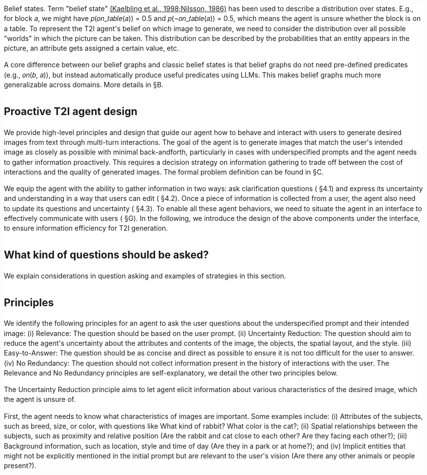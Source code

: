 Belief states. Term "belief state" [(Kaelbling et al., 1998;](#b41)[Nilsson, 1986)](#b61) has been used to describe a distribution over states. E.g., for block 𝑎, we might have 𝑝(𝑜𝑛_𝑡𝑎𝑏𝑙𝑒(𝑎)) = 0.5 and 𝑝(¬𝑜𝑛_𝑡𝑎𝑏𝑙𝑒(𝑎)) = 0.5, which means the agent is unsure whether the block is on a table. To represent the T2I agent's belief on which image to generate, we need to consider the distribution over all possible "worlds" in which the picture can be taken. This distribution can be described by the probabilities that an entity appears in the picture, an attribute gets assigned a certain value, etc.

A core difference between our belief graphs and classic belief states is that belief graphs do not need pre-defined predicates (e.g., 𝑜𝑛(𝑏, 𝑎)), but instead automatically produce useful predicates using LLMs. This makes belief graphs much more generalizable across domains. More details in §B.


## Proactive T2I agent design

We provide high-level principles and design that guide our agent how to behave and interact with users to generate desired images from text through multi-turn interactions. The goal of the agent is to generate images that match the user's intended image as closely as possible with minimal back-andforth, particularly in cases with underspecified prompts and the agent needs to gather information proactively. This requires a decision strategy on information gathering to trade off between the cost of interactions and the quality of generated images. The formal problem definition can be found in §C.

We equip the agent with the ability to gather information in two ways: ask clarification questions ( §4.1) and express its uncertainty and understanding in a way that users can edit ( §4.2). Once a piece of information is collected from a user, the agent also need to update its questions and uncertainty ( §4.3). To enable all these agent behaviors, we need to situate the agent in an interface to effectively communicate with users ( §G). In the following, we introduce the design of the above components under the interface, to ensure information efficiency for T2I generation.


## What kind of questions should be asked?

We explain considerations in question asking and examples of strategies in this section.


## Principles

We identify the following principles for an agent to ask the user questions about the underspecified prompt and their intended image: (i) Relevance: The question should be based on the user prompt. (ii) Uncertainty Reduction: The question should aim to reduce the agent's uncertainty about the attributes and contents of the image, the objects, the spatial layout, and the style. (iii) Easy-to-Answer: The question should be as concise and direct as possible to ensure it is not too difficult for the user to answer. (iv) No Redundancy: The question should not collect information present in the history of interactions with the user. The Relevance and No Redundancy principles are self-explanatory, we detail the other two principles below.

The Uncertainty Reduction principle aims to let agent elicit information about various characteristics of the desired image, which the agent is unsure of.

First, the agent needs to know what characteristics of images are important. Some examples include: (i) Attributes of the subjects, such as breed, size, or color, with questions like What kind of rabbit? What color is the cat?; (ii) Spatial relationships between the subjects, such as proximity and relative position (Are the rabbit and cat close to each other? Are they facing each other?); (iii) Background information, such as location, style and time of day (Are they in a park or at home?); and (iv) Implicit entities that might not be explicitly mentioned in the initial prompt but are relevant to the user's vision (Are there any other animals or people present?).
